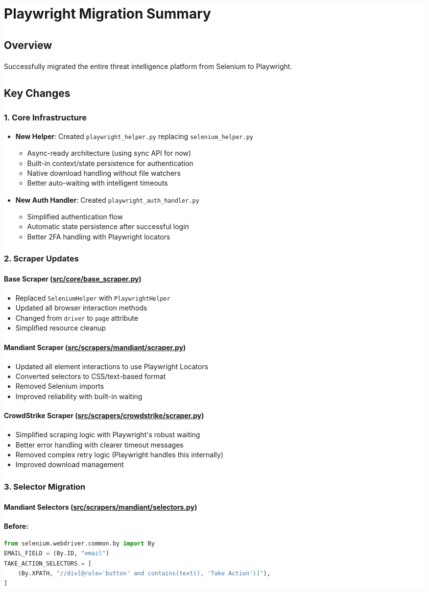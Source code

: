 # Playwright Migration Summary

## Overview
Successfully migrated the entire threat intelligence platform from Selenium to Playwright.

## Key Changes

### 1. Core Infrastructure
- **New Helper**: Created `playwright_helper.py` replacing `selenium_helper.py`
  - Async-ready architecture (using sync API for now)
  - Built-in context/state persistence for authentication
  - Native download handling without file watchers
  - Better auto-waiting with intelligent timeouts

- **New Auth Handler**: Created `playwright_auth_handler.py`
  - Simplified authentication flow
  - Automatic state persistence after successful login
  - Better 2FA handling with Playwright locators

### 2. Scraper Updates

#### Base Scraper ([src/core/base_scraper.py](src/core/base_scraper.py))
- Replaced `SeleniumHelper` with `PlaywrightHelper`
- Updated all browser interaction methods
- Changed from `driver` to `page` attribute
- Simplified resource cleanup

#### Mandiant Scraper ([src/scrapers/mandiant/scraper.py](src/scrapers/mandiant/scraper.py))
- Updated all element interactions to use Playwright Locators
- Converted selectors to CSS/text-based format
- Removed Selenium imports
- Improved reliability with built-in waiting

#### CrowdStrike Scraper ([src/scrapers/crowdstrike/scraper.py](src/scrapers/crowdstrike/scraper.py))
- Simplified scraping logic with Playwright's robust waiting
- Better error handling with clearer timeout messages
- Removed complex retry logic (Playwright handles this internally)
- Improved download management

### 3. Selector Migration

#### Mandiant Selectors ([src/scrapers/mandiant/selectors.py](src/scrapers/mandiant/selectors.py))
**Before:**
```python
from selenium.webdriver.common.by import By
EMAIL_FIELD = (By.ID, "email")
TAKE_ACTION_SELECTORS = [
    (By.XPATH, "//div[@role='button' and contains(text(), 'Take Action')]"),
]
```

